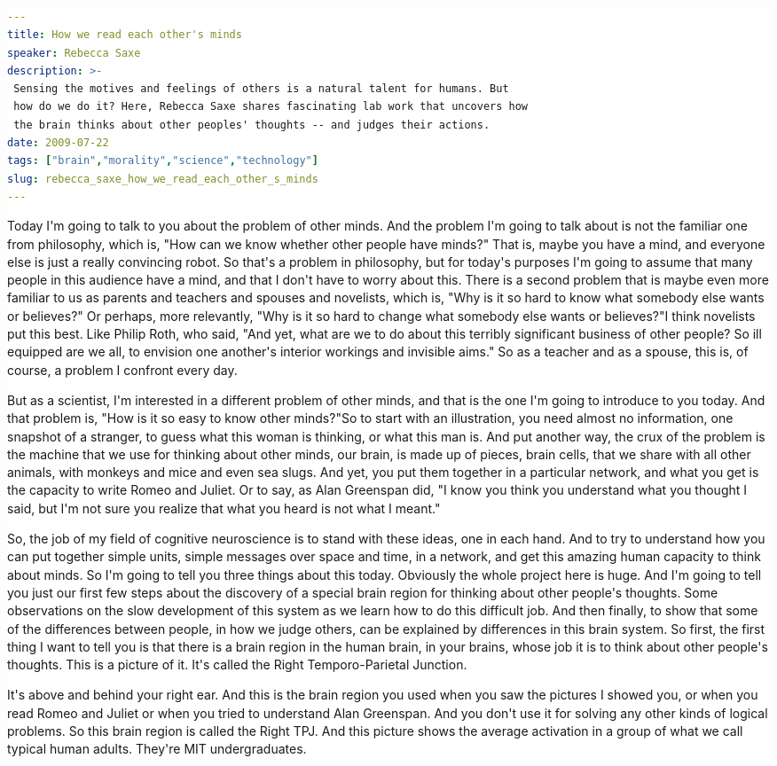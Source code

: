 ```yaml
---
title: How we read each other's minds
speaker: Rebecca Saxe
description: >-
 Sensing the motives and feelings of others is a natural talent for humans. But
 how do we do it? Here, Rebecca Saxe shares fascinating lab work that uncovers how
 the brain thinks about other peoples' thoughts -- and judges their actions.
date: 2009-07-22
tags: ["brain","morality","science","technology"]
slug: rebecca_saxe_how_we_read_each_other_s_minds
---
```


Today I'm going to talk to you about the problem of other minds. And the problem I'm going
to talk about is not the familiar one from philosophy, which is, "How can we know whether
other people have minds?" That is, maybe you have a mind, and everyone else is just a
really convincing robot. So that's a problem in philosophy, but for today's purposes I'm
going to assume that many people in this audience have a mind, and that I don't have to
worry about this. There is a second problem that is maybe even more familiar to us as
parents and teachers and spouses and novelists, which is, "Why is it so hard to know what
somebody else wants or believes?" Or perhaps, more relevantly, "Why is it so hard to
change what somebody else wants or believes?"I think novelists put this best. Like Philip
Roth, who said, "And yet, what are we to do about this terribly significant business of
other people? So ill equipped are we all, to envision one another's interior workings and
invisible aims." So as a teacher and as a spouse, this is, of course, a problem I confront
every day.

But as a scientist, I'm interested in a different problem of other minds, and that is the
one I'm going to introduce to you today. And that problem is, "How is it so easy to know
other minds?"So to start with an illustration, you need almost no information, one
snapshot of a stranger, to guess what this woman is thinking, or what this man is. And put
another way, the crux of the problem is the machine that we use for thinking about other
minds, our brain, is made up of pieces, brain cells, that we share with all other animals,
with monkeys and mice and even sea slugs. And yet, you put them together in a particular
network, and what you get is the capacity to write Romeo and Juliet. Or to say, as Alan
Greenspan did, "I know you think you understand what you thought I said, but I'm not sure
you realize that what you heard is not what I meant." 

So, the job of my field of cognitive neuroscience is to stand with these ideas, one in
each hand. And to try to understand how you can put together simple units, simple messages
over space and time, in a network, and get this amazing human capacity to think about
minds. So I'm going to tell you three things about this today. Obviously the whole project
here is huge. And I'm going to tell you just our first few steps about the discovery of a
special brain region for thinking about other people's thoughts. Some observations on the
slow development of this system as we learn how to do this difficult job. And then
finally, to show that some of the differences between people, in how we judge others, can
be explained by differences in this brain system. So first, the first thing I want to tell
you is that there is a brain region in the human brain, in your brains, whose job it is to
think about other people's thoughts. This is a picture of it. It's called the Right
Temporo-Parietal Junction.

It's above and behind your right ear. And this is the brain region you used when you saw
the pictures I showed you, or when you read Romeo and Juliet or when you tried to
understand Alan Greenspan. And you don't use it for solving any other kinds of logical
problems. So this brain region is called the Right TPJ. And this picture shows the average
activation in a group of what we call typical human adults. They're MIT undergraduates.
